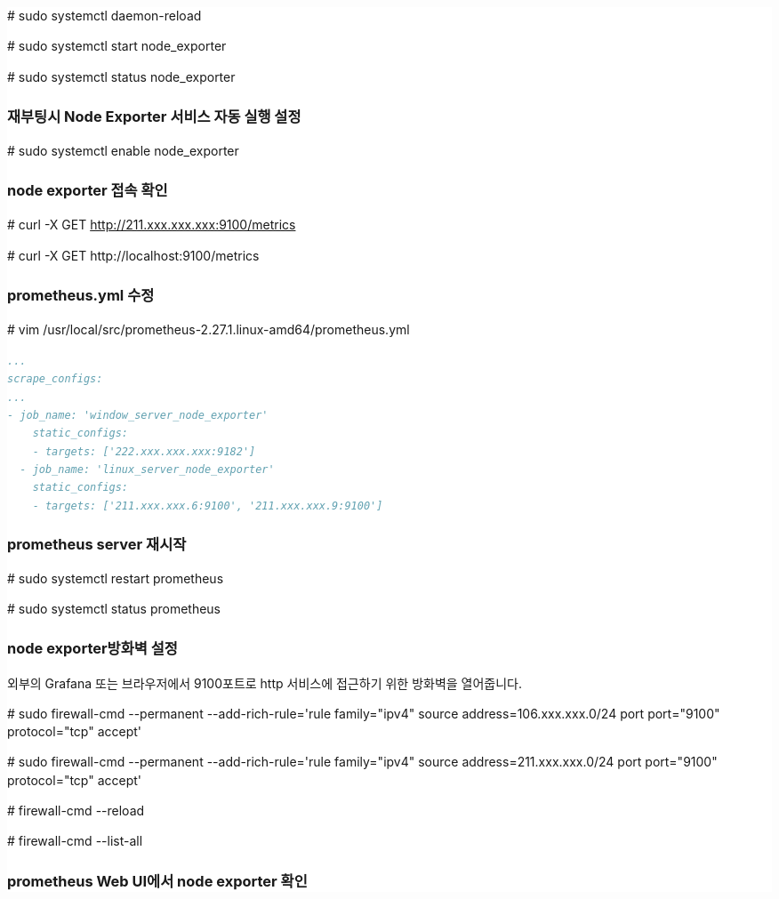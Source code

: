 \# sudo systemctl daemon-reload 

\# sudo systemctl start node_exporter 

\# sudo systemctl status node_exporter

### 재부팅시 Node Exporter 서비스 자동 실행 설정

\# sudo systemctl enable node_exporter

### node exporter 접속 확인

\# curl -X GET http://211.xxx.xxx.xxx:9100/metrics

\# curl -X GET http://localhost:9100/metrics

### prometheus.yml 수정

\# vim /usr/local/src/prometheus-2.27.1.linux-amd64/prometheus.yml

```yaml
...
scrape_configs:
...
- job_name: 'window_server_node_exporter'
    static_configs:
    - targets: ['222.xxx.xxx.xxx:9182']
  - job_name: 'linux_server_node_exporter'
    static_configs:
    - targets: ['211.xxx.xxx.6:9100', '211.xxx.xxx.9:9100']


```

### prometheus server 재시작

\# sudo systemctl restart prometheus

\# sudo systemctl status prometheus



### node exporter방화벽 설정

외부의 Grafana 또는 브라우저에서  9100포트로 http 서비스에 접근하기 위한 방화벽을 열어줍니다.

\# sudo firewall-cmd --permanent --add-rich-rule='rule family="ipv4" source address=106.xxx.xxx.0/24 port port="9100" protocol="tcp" accept'

\# sudo firewall-cmd --permanent --add-rich-rule='rule family="ipv4" source address=211.xxx.xxx.0/24 port port="9100" protocol="tcp" accept'

\# firewall-cmd --reload

\# firewall-cmd --list-all

### prometheus Web UI에서 node exporter 확인
